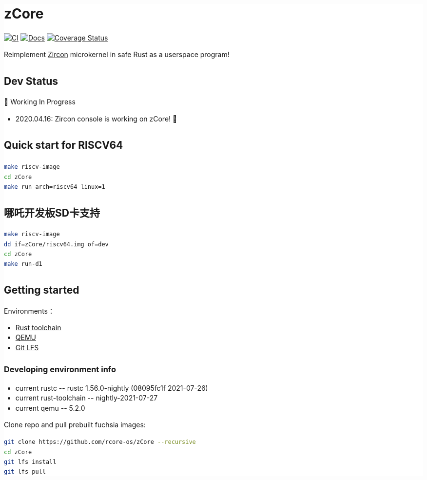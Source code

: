 # zCore

[![CI](https://github.com/rcore-os/zCore/workflows/CI/badge.svg?branch=master)](https://github.com/rcore-os/zCore/actions)
[![Docs](https://img.shields.io/badge/docs-alpha-blue)](https://rcore-os.github.io/zCore/zircon_object/)
[![Coverage Status](https://coveralls.io/repos/github/rcore-os/zCore/badge.svg?branch=master)](https://coveralls.io/github/rcore-os/zCore?branch=master)

Reimplement [Zircon][zircon] microkernel in safe Rust as a userspace program!

## Dev Status

🚧 Working In Progress

- 2020.04.16: Zircon console is working on zCore! 🎉

## Quick start for RISCV64
```sh
make riscv-image
cd zCore
make run arch=riscv64 linux=1
```

## 哪吒开发板SD卡支持

```sh
make riscv-image
dd if=zCore/riscv64.img of=dev
cd zCore
make run-d1
```



## Getting started

Environments：

* [Rust toolchain](http://rustup.rs)
* [QEMU](https://www.qemu.org)
* [Git LFS](https://git-lfs.github.com)


### Developing environment info
- current rustc -- rustc 1.56.0-nightly (08095fc1f 2021-07-26)
- current rust-toolchain -- nightly-2021-07-27
- current qemu -- 5.2.0

Clone repo and pull prebuilt fuchsia images:

```sh
git clone https://github.com/rcore-os/zCore --recursive
cd zCore
git lfs install
git lfs pull
```


[zircon]: https://fuchsia.googlesource.com/fuchsia/+/master/zircon/README.md
[kernel-objects]: https://github.com/PanQL/zircon/blob/master/docs/objects.md
[syscalls]: https://github.com/PanQL/zircon/blob/master/docs/syscalls.md